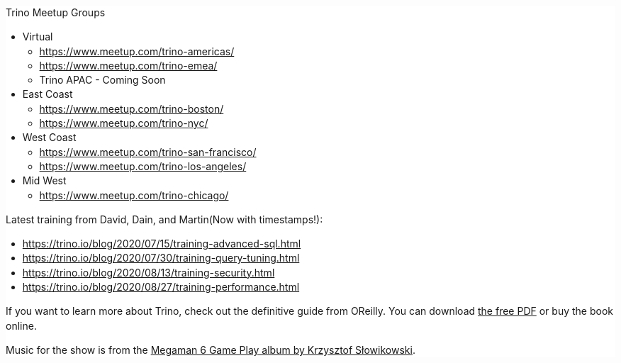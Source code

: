 Trino Meetup Groups
 - Virtual
   - <https://www.meetup.com/trino-americas/>
   - <https://www.meetup.com/trino-emea/>
   - Trino APAC - Coming Soon
 - East Coast
   - <https://www.meetup.com/trino-boston/>
   - <https://www.meetup.com/trino-nyc/>
 - West Coast
   - <https://www.meetup.com/trino-san-francisco/>
   - <https://www.meetup.com/trino-los-angeles/>
 - Mid West
   - <https://www.meetup.com/trino-chicago/>

Latest training from David, Dain, and Martin(Now with timestamps!):
 - <https://trino.io/blog/2020/07/15/training-advanced-sql.html>
 - <https://trino.io/blog/2020/07/30/training-query-tuning.html>
 - <https://trino.io/blog/2020/08/13/training-security.html>
 - <https://trino.io/blog/2020/08/27/training-performance.html>


If you want to learn more about Trino, check out the definitive guide from 
OReilly. You can download 
[the free PDF](https://www.starburst.io/info/oreilly-trino-guide/) or 
buy the book online.

Music for the show is from the [Megaman 6 Game Play album by Krzysztof 
Słowikowski](https://krzysztofslowikowski.bandcamp.com/album/mega-man-6-gp).
